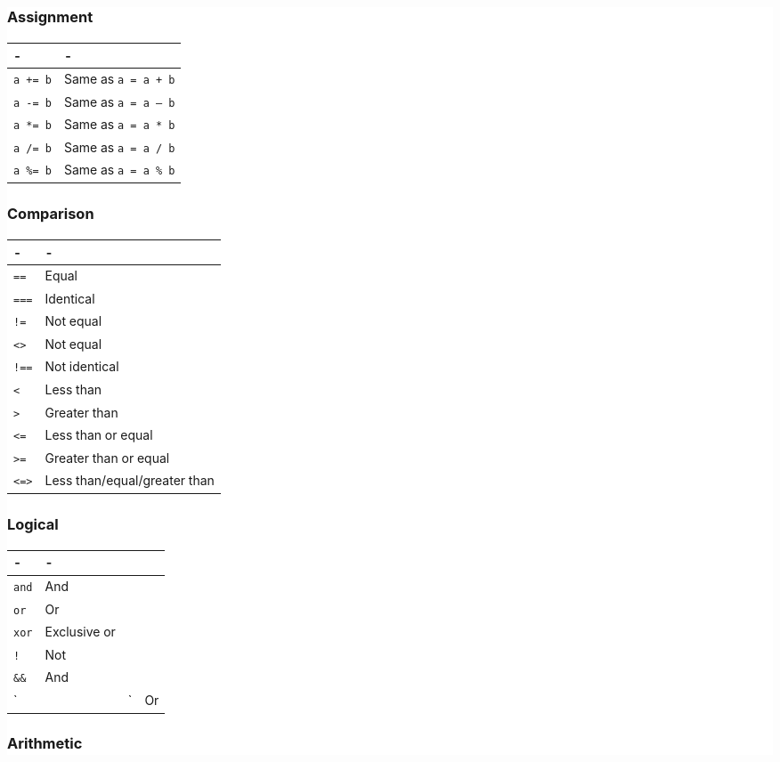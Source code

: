 ### Assignment

| - | - |
| :--- | :--- |
| `a += b` | Same as `a = a + b` |
| `a -= b` | Same as `a = a – b` |
| `a *= b` | Same as `a = a * b` |
| `a /= b` | Same as `a = a / b` |
| `a %= b` | Same as `a = a % b` |

### Comparison

| - | - |
| :--- | :--- |
| `==` | Equal |
| `===` | Identical |
| `!=` | Not equal |
| `<>` | Not equal |
| `!==` | Not identical |
| `<` | Less than |
| `>` | Greater than |
| `<=` | Less than or equal |
| `>=` | Greater than or equal |
| `<=>` | Less than/equal/greater than |

### Logical

| - | - |  |  |
| :--- | :--- | :--- | :--- |
| `and` | And |  |  |
| `or` | Or |  |  |
| `xor` | Exclusive or |  |  |
| `!` | Not |  |  |
| `&&` | And |  |  |
| \` |  | \` | Or |

### Arithmetic

